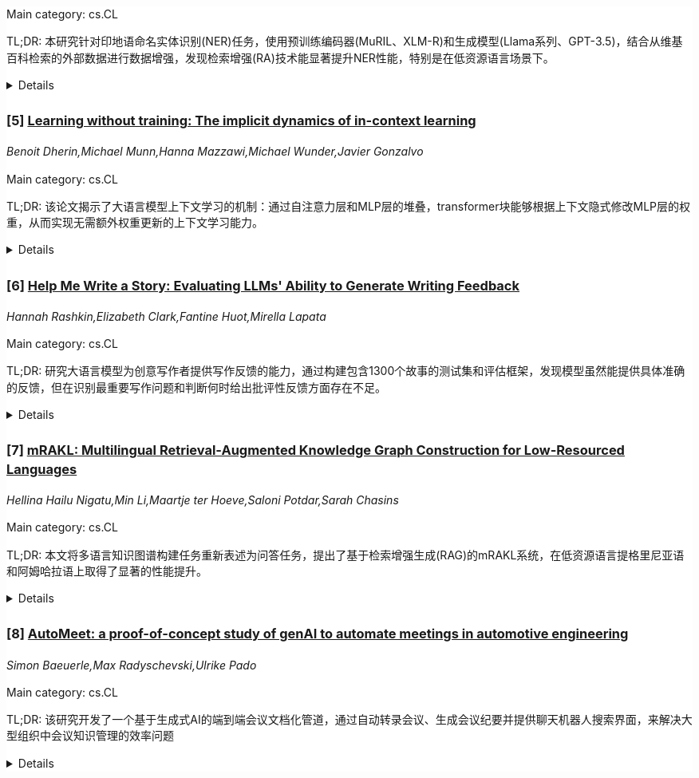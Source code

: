 Main category: cs.CL

TL;DR: 本研究针对印地语命名实体识别(NER)任务，使用预训练编码器(MuRIL、XLM-R)和生成模型(Llama系列、GPT-3.5)，结合从维基百科检索的外部数据进行数据增强，发现检索增强(RA)技术能显著提升NER性能，特别是在低资源语言场景下。


<details><summary>Details</summary></details>


### [5] [Learning without training: The implicit dynamics of in-context learning](https://arxiv.org/abs/2507.16003)
*Benoit Dherin,Michael Munn,Hanna Mazzawi,Michael Wunder,Javier Gonzalvo*

Main category: cs.CL

TL;DR: 该论文揭示了大语言模型上下文学习的机制：通过自注意力层和MLP层的堆叠，transformer块能够根据上下文隐式修改MLP层的权重，从而实现无需额外权重更新的上下文学习能力。


<details><summary>Details</summary></details>


### [6] [Help Me Write a Story: Evaluating LLMs' Ability to Generate Writing Feedback](https://arxiv.org/abs/2507.16007)
*Hannah Rashkin,Elizabeth Clark,Fantine Huot,Mirella Lapata*

Main category: cs.CL

TL;DR: 研究大语言模型为创意写作者提供写作反馈的能力，通过构建包含1300个故事的测试集和评估框架，发现模型虽然能提供具体准确的反馈，但在识别最重要写作问题和判断何时给出批评性反馈方面存在不足。


<details><summary>Details</summary></details>


### [7] [mRAKL: Multilingual Retrieval-Augmented Knowledge Graph Construction for Low-Resourced Languages](https://arxiv.org/abs/2507.16011)
*Hellina Hailu Nigatu,Min Li,Maartje ter Hoeve,Saloni Potdar,Sarah Chasins*

Main category: cs.CL

TL;DR: 本文将多语言知识图谱构建任务重新表述为问答任务，提出了基于检索增强生成(RAG)的mRAKL系统，在低资源语言提格里尼亚语和阿姆哈拉语上取得了显著的性能提升。


<details><summary>Details</summary></details>


### [8] [AutoMeet: a proof-of-concept study of genAI to automate meetings in automotive engineering](https://arxiv.org/abs/2507.16054)
*Simon Baeuerle,Max Radyschevski,Ulrike Pado*

Main category: cs.CL

TL;DR: 该研究开发了一个基于生成式AI的端到端会议文档化管道，通过自动转录会议、生成会议纪要并提供聊天机器人搜索界面，来解决大型组织中会议知识管理的效率问题


<details><summary>Details</summary></details>

